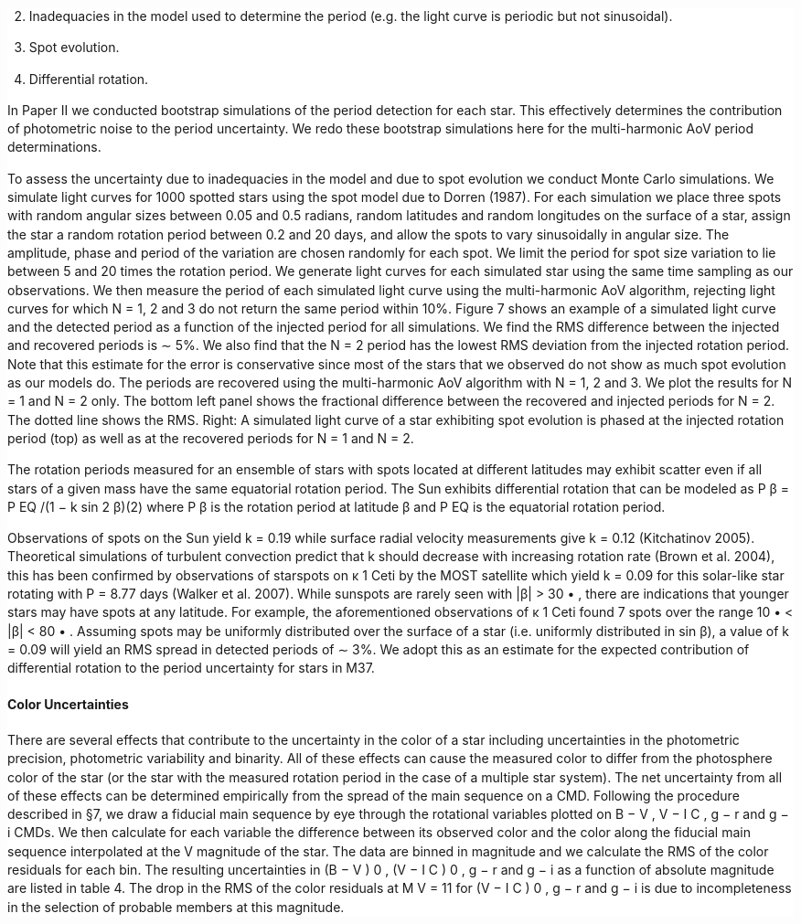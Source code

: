 2. Inadequacies in the model used to determine the period (e.g. the light curve is periodic but not sinusoidal).

3. Spot evolution.

4. Differential rotation.

In Paper II we conducted bootstrap simulations of the period detection for each star. This effectively determines the contribution of photometric noise to the period uncertainty. We redo these bootstrap simulations here for the multi-harmonic AoV period determinations.

To assess the uncertainty due to inadequacies in the model and due to spot evolution we conduct Monte Carlo simulations. We simulate light curves for 1000 spotted stars using the spot model due to Dorren (1987). For each simulation we place three spots with random angular sizes between 0.05 and 0.5 radians, random latitudes and random longitudes on the surface of a star, assign the star a random rotation period between 0.2 and 20 days, and allow the spots to vary sinusoidally in angular size. The amplitude, phase and period of the variation are chosen randomly for each spot. We limit the period for spot size variation to lie between 5 and 20 times the rotation period. We generate light curves for each simulated star using the same time sampling as our observations. We then measure the period of each simulated light curve using the multi-harmonic AoV algorithm, rejecting light curves for which N = 1, 2 and 3 do not return the same period within 10%. Figure 7 shows an example of a simulated light curve and the detected period as a function of the injected period for all simulations. We find the RMS difference between the injected and recovered periods is ∼ 5%. We also find that the N = 2 period has the lowest RMS deviation from the injected rotation period. Note that this estimate for the error is conservative since most of the stars that we observed do not show as much spot evolution as our models do. The periods are recovered using the multi-harmonic AoV algorithm with N = 1, 2 and 3. We plot the results for N = 1 and N = 2 only. The bottom left panel shows the fractional difference between the recovered and injected periods for N = 2. The dotted line shows the RMS. Right: A simulated light curve of a star exhibiting spot evolution is phased at the injected rotation period (top) as well as at the recovered periods for N = 1 and N = 2.

The rotation periods measured for an ensemble of stars with spots located at different latitudes may exhibit scatter even if all stars of a given mass have the same equatorial rotation period. The Sun exhibits differential rotation that can be modeled as
P β = P EQ /(1 − k sin 2 β)(2)
where P β is the rotation period at latitude β and P EQ is the equatorial rotation period.

Observations of spots on the Sun yield k = 0.19 while surface radial velocity measurements give k = 0.12 (Kitchatinov 2005). Theoretical simulations of turbulent convection predict that k should decrease with increasing rotation rate (Brown et al. 2004), this has been confirmed by observations of starspots on κ 1 Ceti by the MOST satellite which yield k = 0.09 for this solar-like star rotating with P = 8.77 days (Walker et al. 2007). While sunspots are rarely seen with |β| > 30 • , there are indications that younger stars may have spots at any latitude. For example, the aforementioned observations of κ 1 Ceti found 7 spots over the range 10 • < |β| < 80 • . Assuming spots may be uniformly distributed over the surface of a star (i.e. uniformly distributed in sin β), a value of k = 0.09 will yield an RMS spread in detected periods of ∼ 3%. We adopt this as an estimate for the expected contribution of differential rotation to the period uncertainty for stars in M37.


#### Color Uncertainties

There are several effects that contribute to the uncertainty in the color of a star including uncertainties in the photometric precision, photometric variability and binarity. All of these effects can cause the measured color to differ from the photosphere color of the star (or the star with the measured rotation period in the case of a multiple star system). The net uncertainty from all of these effects can be determined empirically from the spread of the main sequence on a CMD. Following the procedure described in §7, we draw a fiducial main sequence by eye through the rotational variables plotted on B − V , V − I C , g − r and g − i CMDs. We then calculate for each variable the difference between its observed color and the color along the fiducial main sequence interpolated at the V magnitude of the star. The data are binned in magnitude and we calculate the RMS of the color residuals for each bin. The resulting uncertainties in (B − V ) 0 , (V − I C ) 0 , g − r and g − i as a function of absolute magnitude are listed in table 4. The drop in the RMS of the color residuals at M V = 11 for (V − I C ) 0 , g − r and g − i is due to incompleteness in the selection of probable members at this magnitude.

